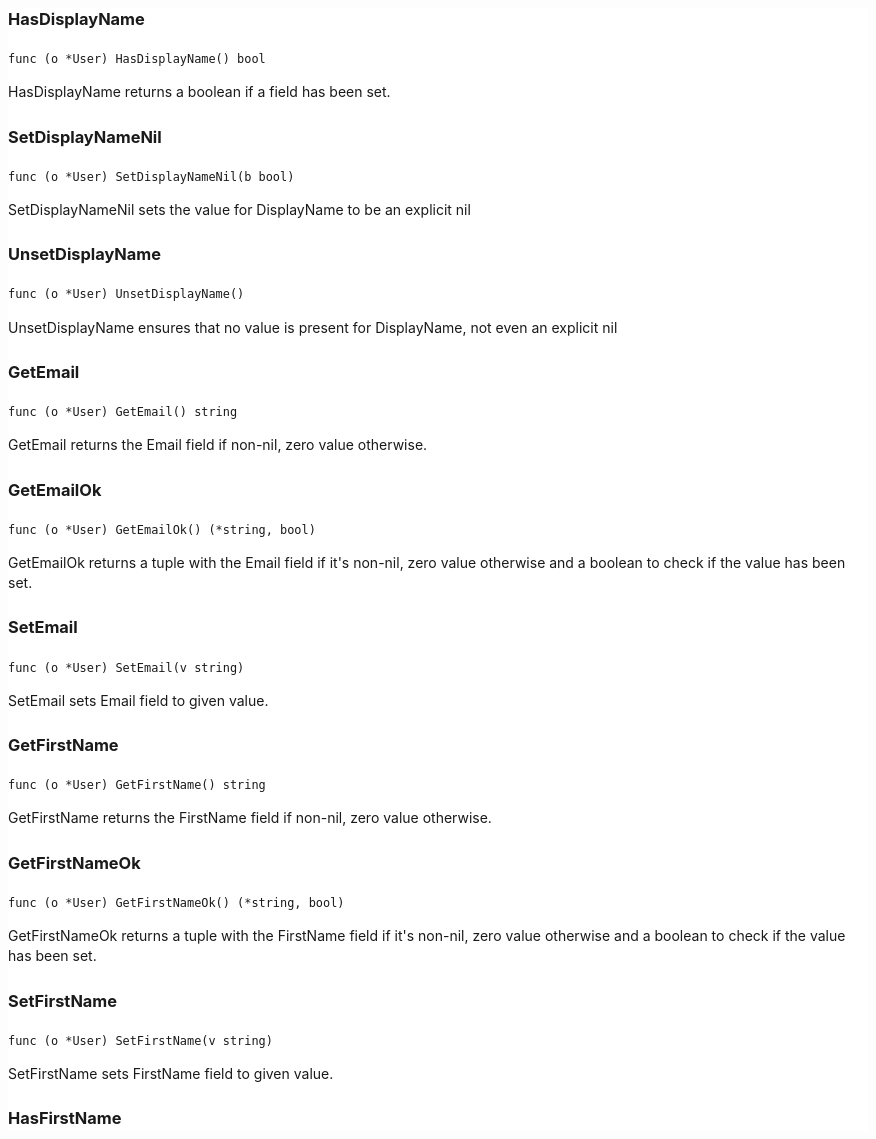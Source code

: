 ### HasDisplayName

`func (o *User) HasDisplayName() bool`

HasDisplayName returns a boolean if a field has been set.

### SetDisplayNameNil

`func (o *User) SetDisplayNameNil(b bool)`

 SetDisplayNameNil sets the value for DisplayName to be an explicit nil

### UnsetDisplayName
`func (o *User) UnsetDisplayName()`

UnsetDisplayName ensures that no value is present for DisplayName, not even an explicit nil
### GetEmail

`func (o *User) GetEmail() string`

GetEmail returns the Email field if non-nil, zero value otherwise.

### GetEmailOk

`func (o *User) GetEmailOk() (*string, bool)`

GetEmailOk returns a tuple with the Email field if it's non-nil, zero value otherwise
and a boolean to check if the value has been set.

### SetEmail

`func (o *User) SetEmail(v string)`

SetEmail sets Email field to given value.


### GetFirstName

`func (o *User) GetFirstName() string`

GetFirstName returns the FirstName field if non-nil, zero value otherwise.

### GetFirstNameOk

`func (o *User) GetFirstNameOk() (*string, bool)`

GetFirstNameOk returns a tuple with the FirstName field if it's non-nil, zero value otherwise
and a boolean to check if the value has been set.

### SetFirstName

`func (o *User) SetFirstName(v string)`

SetFirstName sets FirstName field to given value.

### HasFirstName
